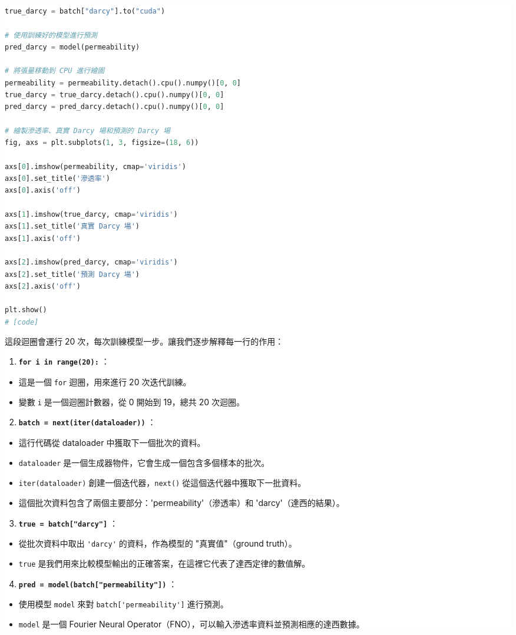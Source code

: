 ```python
true_darcy = batch["darcy"].to("cuda")

# 使用訓練好的模型進行預測
pred_darcy = model(permeability)

# 將張量移動到 CPU 進行繪圖
permeability = permeability.detach().cpu().numpy()[0, 0]
true_darcy = true_darcy.detach().cpu().numpy()[0, 0]
pred_darcy = pred_darcy.detach().cpu().numpy()[0, 0]

# 繪製滲透率、真實 Darcy 場和預測的 Darcy 場
fig, axs = plt.subplots(1, 3, figsize=(18, 6))

axs[0].imshow(permeability, cmap='viridis')
axs[0].set_title('滲透率')
axs[0].axis('off')

axs[1].imshow(true_darcy, cmap='viridis')
axs[1].set_title('真實 Darcy 場')
axs[1].axis('off')

axs[2].imshow(pred_darcy, cmap='viridis')
axs[2].set_title('預測 Darcy 場')
axs[2].axis('off')

plt.show()
# [code]

```

這段迴圈會運行 20 次，每次訓練模型一步。讓我們逐步解釋每一行的作用：
 
1. **`for i in range(20):`** ： 
  - 這是一個 `for` 迴圈，用來進行 20 次迭代訓練。
 
  - 變數 `i` 是一個迴圈計數器，從 0 開始到 19，總共 20 次迴圈。
 
2. **`batch = next(iter(dataloader))`** ：
  - 這行代碼從 dataloader 中獲取下一個批次的資料。
 
  - `dataloader` 是一個生成器物件，它會生成一個包含多個樣本的批次。
 
  - `iter(dataloader)` 創建一個迭代器，`next()` 從這個迭代器中獲取下一批資料。

  - 這個批次資料包含了兩個主要部分：'permeability'（滲透率）和 'darcy'（達西的結果）。
 
3. **`true = batch["darcy"]`** ： 
  - 從批次資料中取出 `'darcy'` 的資料，作為模型的 "真實值"（ground truth）。
 
  - `true` 是我們用來比較模型輸出的正確答案，在這裡它代表了達西定律的數值解。
 
4. **`pred = model(batch["permeability"])`** ： 
  - 使用模型 `model` 來對 `batch['permeability']` 進行預測。
 
  - `model` 是一個 Fourier Neural Operator（FNO），可以輸入滲透率資料並預測相應的達西數據。
 